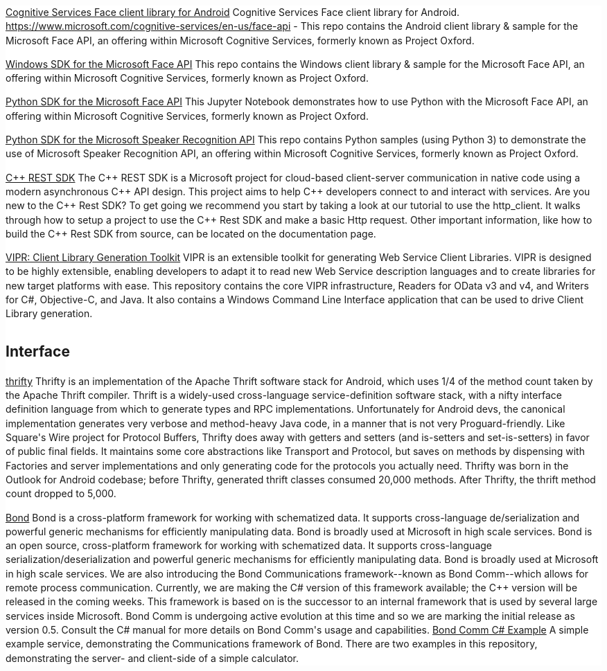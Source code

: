 [Cognitive Services Face client library for Android](https://github.com/Microsoft/Cognitive-Face-Android) Cognitive Services Face client library for Android. https://www.microsoft.com/cognitive-services/en-us/face-api - This repo contains the Android client library & sample for the Microsoft Face API, an offering within Microsoft Cognitive Services, formerly known as Project Oxford.

[Windows SDK for the Microsoft Face API](https://github.com/Microsoft/Cognitive-Face-Windows) This repo contains the Windows client library & sample for the Microsoft Face API, an offering within Microsoft Cognitive Services, formerly known as Project Oxford.

[Python SDK for the Microsoft Face API](https://github.com/Microsoft/Cognitive-Face-Python) This Jupyter Notebook demonstrates how to use Python with the Microsoft Face API, an offering within Microsoft Cognitive Services, formerly known as Project Oxford.

[Python SDK for the Microsoft Speaker Recognition API](https://github.com/Microsoft/Cognitive-SpeakerRecognition-Python) This repo contains Python samples (using Python 3) to demonstrate the use of Microsoft Speaker Recognition API, an offering within Microsoft Cognitive Services, formerly known as Project Oxford.

[C++ REST SDK](https://github.com/Microsoft/cpprestsdk) The C++ REST SDK is a Microsoft project for cloud-based client-server communication in native code using a modern asynchronous C++ API design. This project aims to help C++ developers connect to and interact with services. Are you new to the C++ Rest SDK? To get going we recommend you start by taking a look at our tutorial to use the http_client. It walks through how to setup a project to use the C++ Rest SDK and make a basic Http request. Other important information, like how to build the C++ Rest SDK from source, can be located on the documentation page. 

[VIPR: Client Library Generation Toolkit](https://github.com/Microsoft/Vipr) VIPR is an extensible toolkit for generating Web Service Client Libraries. VIPR is designed to be highly extensible, enabling developers to adapt it to read new Web Service description languages and to create libraries for new target platforms with ease.  This repository contains the core VIPR infrastructure, Readers for OData v3 and v4, and Writers for C#, Objective-C, and Java. It also contains a Windows Command Line Interface application that can be used to drive Client Library generation.

## Interface

[thrifty](https://github.com/Microsoft/thrifty) Thrifty is an implementation of the Apache Thrift software stack for Android, which uses 1/4 of the method count taken by the Apache Thrift compiler. Thrift is a widely-used cross-language service-definition software stack, with a nifty interface definition language from which to generate types and RPC implementations. Unfortunately for Android devs, the canonical implementation generates very verbose and method-heavy Java code, in a manner that is not very Proguard-friendly. Like Square's Wire project for Protocol Buffers, Thrifty does away with getters and setters (and is-setters and set-is-setters) in favor of public final fields. It maintains some core abstractions like Transport and Protocol, but saves on methods by dispensing with Factories and server implementations and only generating code for the protocols you actually need. Thrifty was born in the Outlook for Android codebase; before Thrifty, generated thrift classes consumed 20,000 methods. After Thrifty, the thrift method count dropped to 5,000.

[Bond](https://github.com/Microsoft/bond) Bond is a cross-platform framework for working with schematized data. It supports cross-language de/serialization and powerful generic mechanisms for efficiently manipulating data. Bond is broadly used at Microsoft in high scale services. Bond is an open source, cross-platform framework for working with schematized data. It supports cross-language serialization/deserialization and powerful generic mechanisms for efficiently manipulating data. Bond is broadly used at Microsoft in high scale services.  We are also introducing the Bond Communications framework--known as Bond Comm--which allows for remote process communication. Currently, we are making the C# version of this framework available; the C++ version will be released in the coming weeks. This framework is based on is the successor to an internal framework that is used by several large services inside Microsoft. Bond Comm is undergoing active evolution at this time and so we are marking the initial release as version 0.5. Consult the C# manual for more details on Bond Comm's usage and capabilities. [Bond Comm C# Example](https://github.com/Microsoft/bond-comm-cs-example) A simple example service, demonstrating the Communications framework of Bond. There are two examples in this repository, demonstrating the server- and client-side of a simple calculator.
